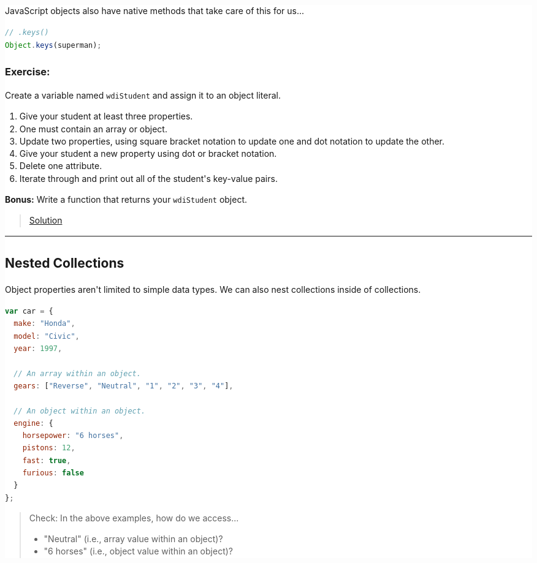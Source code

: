 JavaScript objects also have native methods that take care of this for us...

```js
// .keys()
Object.keys(superman);
```

### Exercise:

Create a variable named `wdiStudent` and assign it to an object literal.

1. Give your student at least three properties.
2. One must contain an array or object.
3. Update two properties, using square bracket notation to update one and dot notation to update the other.
4. Give your student a new property using dot or bracket notation.
5. Delete one attribute.
6. Iterate through and print out all of the student's key-value pairs.

**Bonus:** Write a function that returns your `wdiStudent` object.

> [Solution](solutions/wdi_student.js)


---
<a name="nested-collections"></a>
## Nested Collections

Object properties aren't limited to simple data types. We can also nest collections inside of collections.

```js
var car = {
  make: "Honda",
  model: "Civic",
  year: 1997,

  // An array within an object.
  gears: ["Reverse", "Neutral", "1", "2", "3", "4"],

  // An object within an object.
  engine: {
    horsepower: "6 horses",
    pistons: 12,
    fast: true,
    furious: false
  }
};
```

> Check: In the above examples, how do we access...
>
> * "Neutral" (i.e., array value within an object)?
> * "6 horses" (i.e., object value within an object)?
